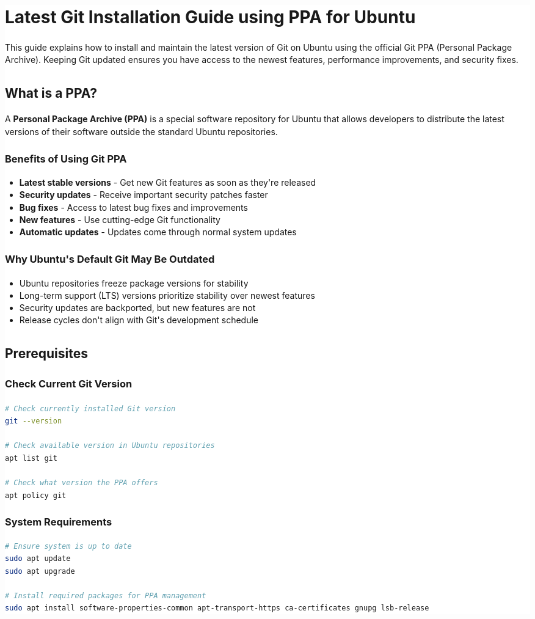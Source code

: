 # Latest Git Installation Guide using PPA for Ubuntu

This guide explains how to install and maintain the latest version of Git on Ubuntu using the official Git PPA (Personal Package Archive). Keeping Git updated ensures you have access to the newest features, performance improvements, and security fixes.

## What is a PPA?

A **Personal Package Archive (PPA)** is a special software repository for Ubuntu that allows developers to distribute the latest versions of their software outside the standard Ubuntu repositories.

### Benefits of Using Git PPA
- **Latest stable versions** - Get new Git features as soon as they're released
- **Security updates** - Receive important security patches faster
- **Bug fixes** - Access to latest bug fixes and improvements
- **New features** - Use cutting-edge Git functionality
- **Automatic updates** - Updates come through normal system updates

### Why Ubuntu's Default Git May Be Outdated
- Ubuntu repositories freeze package versions for stability
- Long-term support (LTS) versions prioritize stability over newest features
- Security updates are backported, but new features are not
- Release cycles don't align with Git's development schedule

## Prerequisites

### Check Current Git Version

```bash
# Check currently installed Git version
git --version

# Check available version in Ubuntu repositories
apt list git

# Check what version the PPA offers
apt policy git
```

### System Requirements

```bash
# Ensure system is up to date
sudo apt update
sudo apt upgrade

# Install required packages for PPA management
sudo apt install software-properties-common apt-transport-https ca-certificates gnupg lsb-release
```
